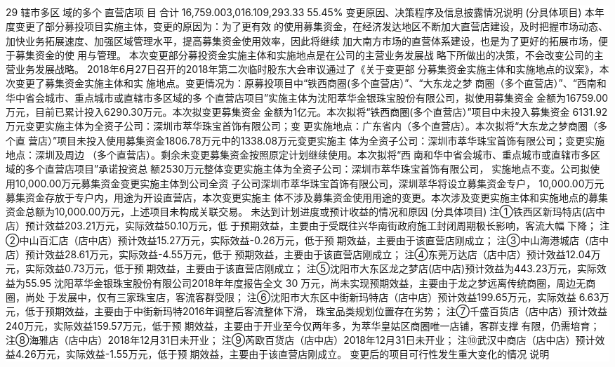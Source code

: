 29
辖市多区
域的多个
直营店项
目
合计
16,759.003,016.109,293.33
55.45%
变更原因、决策程序及信息披露情况说明
(分具体项目)
本年度变更了部分募投项目实施主体，变更的原因为：为了更有效
的使用募集资金，在经济发达地区不断加大直营店建设，及时把握市场动态、
加快业务拓展速度、加强区域管理水平，提高募集资金使用效率，因此将继续
加大南方市场的直营体系建设，也是为了更好的拓展市场，便于募集资金的使
用与管理。
本次变更部分募投资金实施主体和实施地点是在公司的主营业务发展战
略下所做出的决策，不会改变公司的主营业务发展战略。
2018年6月27日召开的2018年第二次临时股东大会审议通过了《关于变更部
分募集资金实施主体和实施地点的议案》，本次变更了募集资金实施主体和实
施地点。变更情况为：原募投项目中“铁西商圈(多个直营店）”、“大东龙之梦
商圈（多个直营店）”、“西南和华中省会城市、重点城市或直辖市多区域的多
个直营店项目”实施主体为沈阳萃华金银珠宝股份有限公司，拟使用募集资金
金额为16759.00万元，目前已累计投入6290.30万元。本次拟变更募集资金
金额为1亿元。本次拟将“铁西商圈(多个直营店）”项目中未投入募集资金
6131.92万元变更实施主体为全资子公司：深圳市萃华珠宝首饰有限公司；变
更实施地点：广东省内（多个直营店）。本次拟将“大东龙之梦商圈（多个直
营店）”项目未投入使用募集资金1806.78万元中的1338.08万元变更实施主
体为全资子公司：深圳市萃华珠宝首饰有限公司；变更实施地点：深圳及周边
（多个直营店）。剩余未变更募集资金按照原定计划继续使用。本次拟将“西
南和华中省会城市、重点城市或直辖市多区域的多个直营店项目”承诺投资总
额2530万元整体变更实施主体为全资子公司：深圳市萃华珠宝首饰有限公司，
实施地点不变。公司拟使用10,000.00万元募集资金变更实施主体到公司全资
子公司深圳市萃华珠宝首饰有限公司，深圳萃华将设立募集资金专户，
10,000.00万元募集资金存放于专户内，用途为开设直营店，本次变更实施主
体不涉及募集资金使用用途的变更。本次涉及变更实施主体和实施地点的募集
资金总额为10,000.00万元，上述项目未构成关联交易。
未达到计划进度或预计收益的情况和原因
(分具体项目)
注①铁西区新玛特店(店中店）预计效益203.21万元，实际效益50.10万元，低
于预期效益，主要由于受既往兴华南街政府施工封闭周期极长影响，客流大幅
下降；
注②中山百汇店（店中店）预计效益15.27万元，实际效益-0.26万元，低于预
期效益，主要由于该直营店刚成立；
注③中山海港城店（店中店）预计效益28.61万元，实际效益-4.55万元，低于
预期效益，主要由于该直营店刚成立；
注④东莞万达店（店中店）预计效益12.04万元，实际效益0.73万元，低于预
期效益，主要由于该直营店刚成立；
注⑤沈阳市大东区龙之梦店(店中店)预计效益为443.23万元，实际效益为55.95
沈阳萃华金银珠宝股份有限公司2018年年度报告全文
30
万元，尚未实现预期效益，主要由于龙之梦远离传统商圈，周边无商圈，尚处
于发展中，仅有三家珠宝店，客流客群受限；
注⑥沈阳市大东区中街新玛特店（店中店）预计效益199.65万元，实际效益
6.63万元，低于预期效益，主要由于中街新玛特2016年调整后客流整体下滑，
珠宝品类规划位置存在劣势；
注⑦千盛百货店（店中店）预计效益240万元，实际效益159.57万元，低于预
期效益，主要由于开业至今仅两年多，为萃华皇姑区商圈唯一店铺，客群支撑
有限，仍需培育；
注⑧海雅店（店中店）2018年12月31日未开业；
注⑨芮欧百货店（店中店）2018年12月31日未开业；
注⑩武汉中商店（店中店）预计效益4.26万元，实际效益-1.55万元，低于预
期效益，主要由于该直营店刚成立。
变更后的项目可行性发生重大变化的情况
说明